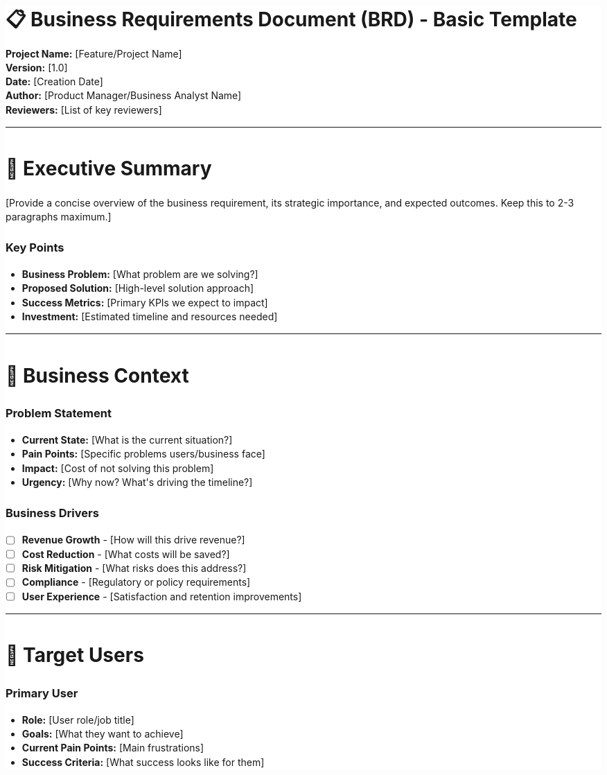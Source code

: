 # 📋 Business Requirements Document (BRD) - Basic Template

**Project Name:** [Feature/Project Name]  
**Version:** [1.0]  
**Date:** [Creation Date]  
**Author:** [Product Manager/Business Analyst Name]  
**Reviewers:** [List of key reviewers]

---

# 🎯 Executive Summary

[Provide a concise overview of the business requirement, its strategic importance, and expected outcomes. Keep this to 2-3 paragraphs maximum.]

### Key Points
- **Business Problem:** [What problem are we solving?]
- **Proposed Solution:** [High-level solution approach]
- **Success Metrics:** [Primary KPIs we expect to impact]
- **Investment:** [Estimated timeline and resources needed]

---

# 🏢 Business Context

### Problem Statement
- **Current State:** [What is the current situation?]
- **Pain Points:** [Specific problems users/business face]
- **Impact:** [Cost of not solving this problem]
- **Urgency:** [Why now? What's driving the timeline?]

### Business Drivers
- [ ] **Revenue Growth** - [How will this drive revenue?]
- [ ] **Cost Reduction** - [What costs will be saved?]
- [ ] **Risk Mitigation** - [What risks does this address?]
- [ ] **Compliance** - [Regulatory or policy requirements]
- [ ] **User Experience** - [Satisfaction and retention improvements]

---

# 👤 Target Users

### Primary User
- **Role:** [User role/job title]
- **Goals:** [What they want to achieve]
- **Current Pain Points:** [Main frustrations]
- **Success Criteria:** [What success looks like for them]
